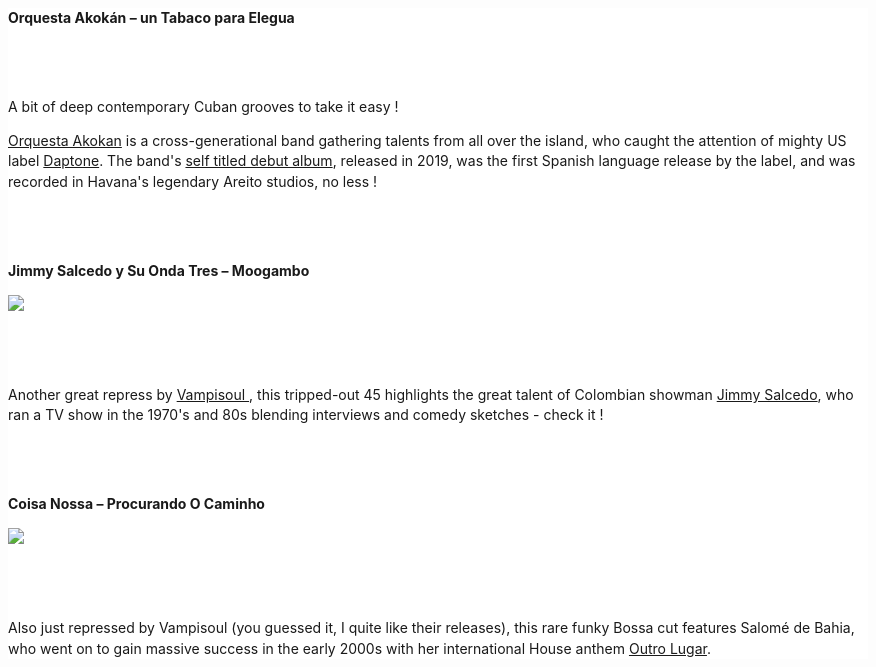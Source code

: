 **Orquesta Akokán – un Tabaco para Elegua**

<iframe width="100%" height="380" src="https://www.youtube-nocookie.com/embed/Rt--PFwe2Ww" title="YouTube video player" frameborder="0" allow="accelerometer; autoplay; clipboard-write; encrypted-media; gyroscope; picture-in-picture" allowfullscreen referrerpolicy="origin"></iframe>

<br>

<br>

A bit of deep contemporary Cuban grooves to take it easy ! [](https://www.orquestaakokan.com/home)

[Orquesta Akokan](https://www.orquestaakokan.com/home) is a cross-generational band gathering talents from all over the island, who caught the attention of mighty US label [Daptone](https://daptonerecords.com/). The band's [self titled debut album](https://daptonerecords.com/artists/orquesta-akokan/), released in 2019, was the first Spanish language release by the label, and was recorded in Havana's legendary Areito studios, no less !

<br>

<br>

**Jimmy Salcedo y Su Onda Tres – Moogambo**

<iframe style="border: 0; width: 100%; height: 42px;" src="https://bandcamp.com/EmbeddedPlayer/album=1928691108/size=small/bgcol=ffffff/linkcol=0687f5/track=4137564801/transparent=true/" seamless><a href="https://vampisoul.bandcamp.com/album/maraguango-moogambo">Maraguango / Moogambo by Jimmy Salcedo</a></iframe>

![](/img/theasymetrics_jimmy_salcedo.jpg)

<br>

<br>

Another great repress by [Vampisoul ](https://vampisoul.bandcamp.com/music), this tripped-out 45 highlights the great talent of Colombian showman [Jimmy Salcedo](https://es.wikipedia.org/wiki/Jimmy_Salcedo), who ran a TV show in the 1970's and 80s blending interviews and comedy sketches - check it !

<br>

<br>

**Coisa Nossa – Procurando O Caminho**

<iframe style="border: 0; width: 100%; height: 42px;" src="https://bandcamp.com/EmbeddedPlayer/album=3926174004/size=small/bgcol=ffffff/linkcol=0687f5/track=3860710484/transparent=true/" seamless><a href="https://vampisoul.bandcamp.com/album/procurando-o-caminho">Procurando O Caminho by Coisa Nossa</a></iframe>

![](/img/theasymetrics_coisa_nossa.jpg)

<br>

<br>

Also just repressed by Vampisoul (you guessed it, I quite like their releases), this rare funky Bossa cut features Salomé de Bahia, who went on to gain massive success in the early 2000s with her international House anthem [Outro Lugar](https://www.youtube.com/watch?v=C5wODg8qcIU).
